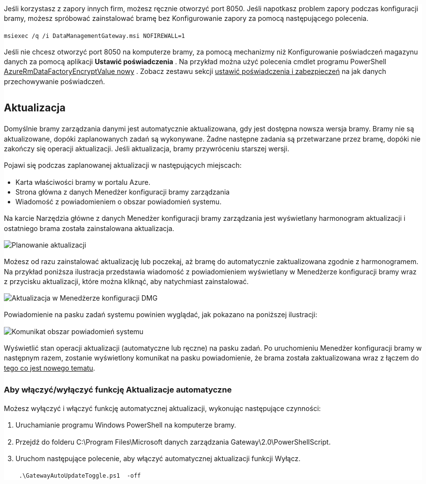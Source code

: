 Jeśli korzystasz z zapory innych firm, możesz ręcznie otworzyć port 8050. Jeśli napotkasz problem zapory podczas konfiguracji bramy, możesz spróbować zainstalować bramę bez Konfigurowanie zapory za pomocą następującego polecenia.

    msiexec /q /i DataManagementGateway.msi NOFIREWALL=1

Jeśli nie chcesz otworzyć port 8050 na komputerze bramy, za pomocą mechanizmy niż Konfigurowanie poświadczeń magazynu danych za pomocą aplikacji **Ustawić poświadczenia** . Na przykład można użyć polecenia cmdlet programu PowerShell [AzureRmDataFactoryEncryptValue nowy](https://msdn.microsoft.com/library/mt603802.aspx) . Zobacz zestawu sekcji [ustawić poświadczenia i zabezpieczeń](#set-credentials-and-securityy) na jak danych przechowywanie poświadczeń.

## <a name="update"></a>Aktualizacja 
Domyślnie bramy zarządzania danymi jest automatycznie aktualizowana, gdy jest dostępna nowsza wersja bramy. Bramy nie są aktualizowane, dopóki zaplanowanych zadań są wykonywane. Żadne następne zadania są przetwarzane przez bramę, dopóki nie zakończy się operacji aktualizacji. Jeśli aktualizacja, bramy przywróceniu starszej wersji. 

Pojawi się podczas zaplanowanej aktualizacji w następujących miejscach:

- Karta właściwości bramy w portalu Azure.
- Strona główna z danych Menedżer konfiguracji bramy zarządzania
- Wiadomość z powiadomieniem o obszar powiadomień systemu. 

Na karcie Narzędzia główne z danych Menedżer konfiguracji bramy zarządzania jest wyświetlany harmonogram aktualizacji i ostatniego brama została zainstalowana aktualizacja. 

![Planowanie aktualizacji](media/data-factory-data-management-gateway/UpdateSection.png)

Możesz od razu zainstalować aktualizację lub poczekaj, aż bramę do automatycznie zaktualizowana zgodnie z harmonogramem. Na przykład poniższa ilustracja przedstawia wiadomość z powiadomieniem wyświetlany w Menedżerze konfiguracji bramy wraz z przycisku aktualizacji, które można kliknąć, aby natychmiast zainstalować. 

![Aktualizacja w Menedżerze konfiguracji DMG](./media/data-factory-data-management-gateway/gateway-auto-update-config-manager.png)

Powiadomienie na pasku zadań systemu powinien wyglądać, jak pokazano na poniższej ilustracji: 

![Komunikat obszar powiadomień systemu](./media/data-factory-data-management-gateway/gateway-auto-update-tray-message.png)

Wyświetlić stan operacji aktualizacji (automatyczne lub ręczne) na pasku zadań. Po uruchomieniu Menedżer konfiguracji bramy w następnym razem, zostanie wyświetlony komunikat na pasku powiadomienie, że brama została zaktualizowana wraz z łączem do [tego co jest nowego tematu](data-factory-gateway-release-notes.md).

### <a name="to-disableenable-auto-update-feature"></a>Aby włączyć/wyłączyć funkcję Aktualizacje automatyczne
Możesz wyłączyć i włączyć funkcję automatycznej aktualizacji, wykonując następujące czynności: 

1. Uruchamianie programu Windows PowerShell na komputerze bramy. 
2. Przejdź do folderu C:\Program Files\Microsoft danych zarządzania Gateway\2.0\PowerShellScript.
3. Uruchom następujące polecenie, aby włączyć automatycznej aktualizacji funkcji Wyłącz.   

        .\GatewayAutoUpdateToggle.ps1  -off
